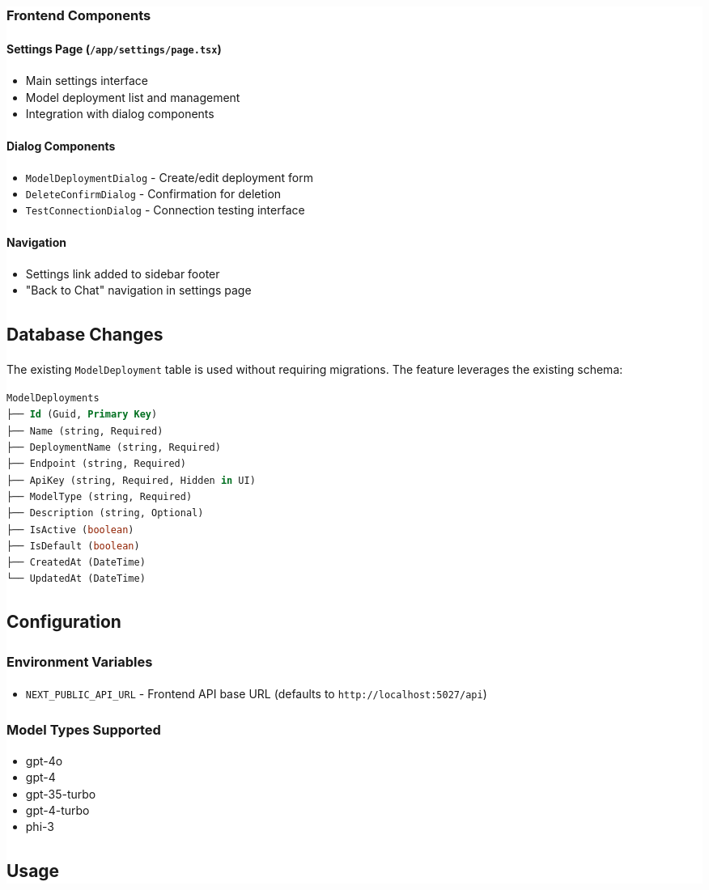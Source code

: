 ### Frontend Components

#### Settings Page (`/app/settings/page.tsx`)
- Main settings interface
- Model deployment list and management
- Integration with dialog components

#### Dialog Components
- `ModelDeploymentDialog` - Create/edit deployment form
- `DeleteConfirmDialog` - Confirmation for deletion
- `TestConnectionDialog` - Connection testing interface

#### Navigation
- Settings link added to sidebar footer
- "Back to Chat" navigation in settings page

## Database Changes

The existing `ModelDeployment` table is used without requiring migrations. The feature leverages the existing schema:

```sql
ModelDeployments
├── Id (Guid, Primary Key)
├── Name (string, Required)
├── DeploymentName (string, Required)
├── Endpoint (string, Required)
├── ApiKey (string, Required, Hidden in UI)
├── ModelType (string, Required)
├── Description (string, Optional)
├── IsActive (boolean)
├── IsDefault (boolean)
├── CreatedAt (DateTime)
└── UpdatedAt (DateTime)
```

## Configuration

### Environment Variables
- `NEXT_PUBLIC_API_URL` - Frontend API base URL (defaults to `http://localhost:5027/api`)

### Model Types Supported
- gpt-4o
- gpt-4
- gpt-35-turbo
- gpt-4-turbo
- phi-3

## Usage
